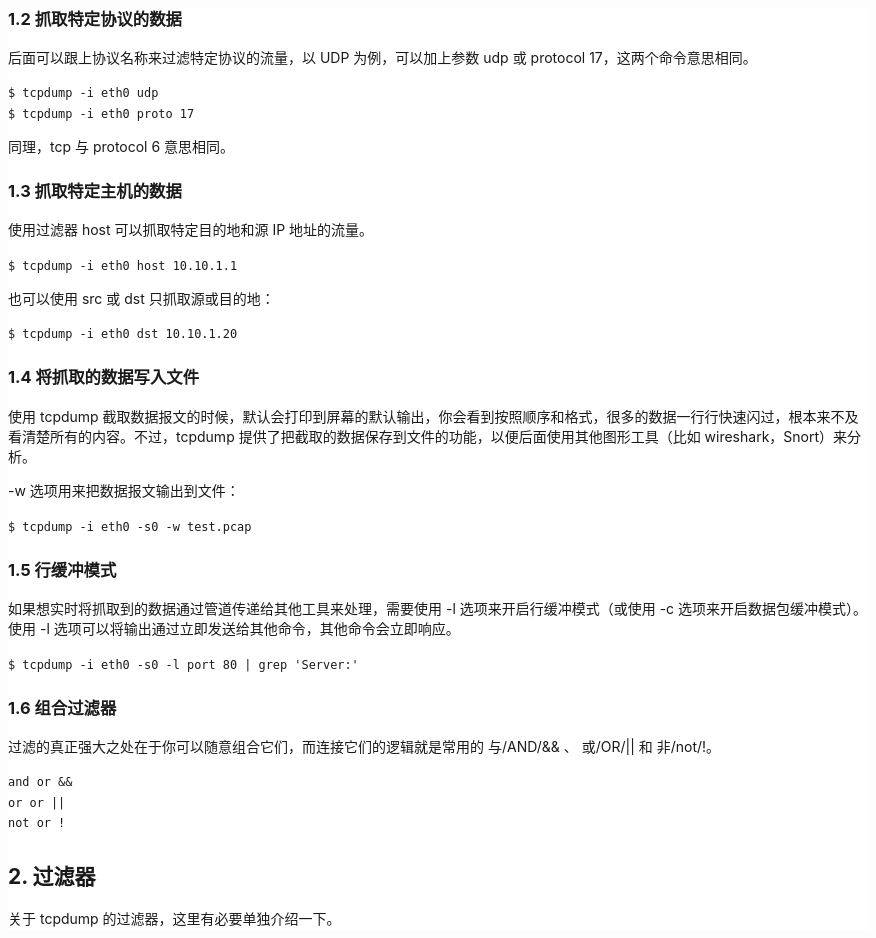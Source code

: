 ### 1.2 抓取特定协议的数据

后面可以跟上协议名称来过滤特定协议的流量，以 UDP 为例，可以加上参数 udp 或 protocol 17，这两个命令意思相同。

```text
$ tcpdump -i eth0 udp
$ tcpdump -i eth0 proto 17
```

同理，tcp 与 protocol 6 意思相同。

### 1.3 抓取特定主机的数据

使用过滤器 host 可以抓取特定目的地和源 IP 地址的流量。

```text
$ tcpdump -i eth0 host 10.10.1.1
```

也可以使用 src 或 dst 只抓取源或目的地：

```text
$ tcpdump -i eth0 dst 10.10.1.20
```

### 1.4 将抓取的数据写入文件

使用 tcpdump 截取数据报文的时候，默认会打印到屏幕的默认输出，你会看到按照顺序和格式，很多的数据一行行快速闪过，根本来不及看清楚所有的内容。不过，tcpdump 提供了把截取的数据保存到文件的功能，以便后面使用其他图形工具（比如 wireshark，Snort）来分析。

-w 选项用来把数据报文输出到文件：

```text
$ tcpdump -i eth0 -s0 -w test.pcap
```

### 1.5 行缓冲模式

如果想实时将抓取到的数据通过管道传递给其他工具来处理，需要使用 -l 选项来开启行缓冲模式（或使用 -c 选项来开启数据包缓冲模式）。使用 -l 选项可以将输出通过立即发送给其他命令，其他命令会立即响应。

```text
$ tcpdump -i eth0 -s0 -l port 80 | grep 'Server:'
```

### 1.6 组合过滤器

过滤的真正强大之处在于你可以随意组合它们，而连接它们的逻辑就是常用的 与/AND/&& 、 或/OR/|| 和 非/not/!。

```text
and or &&
or or ||
not or !
```

## 2. 过滤器

关于 tcpdump 的过滤器，这里有必要单独介绍一下。
